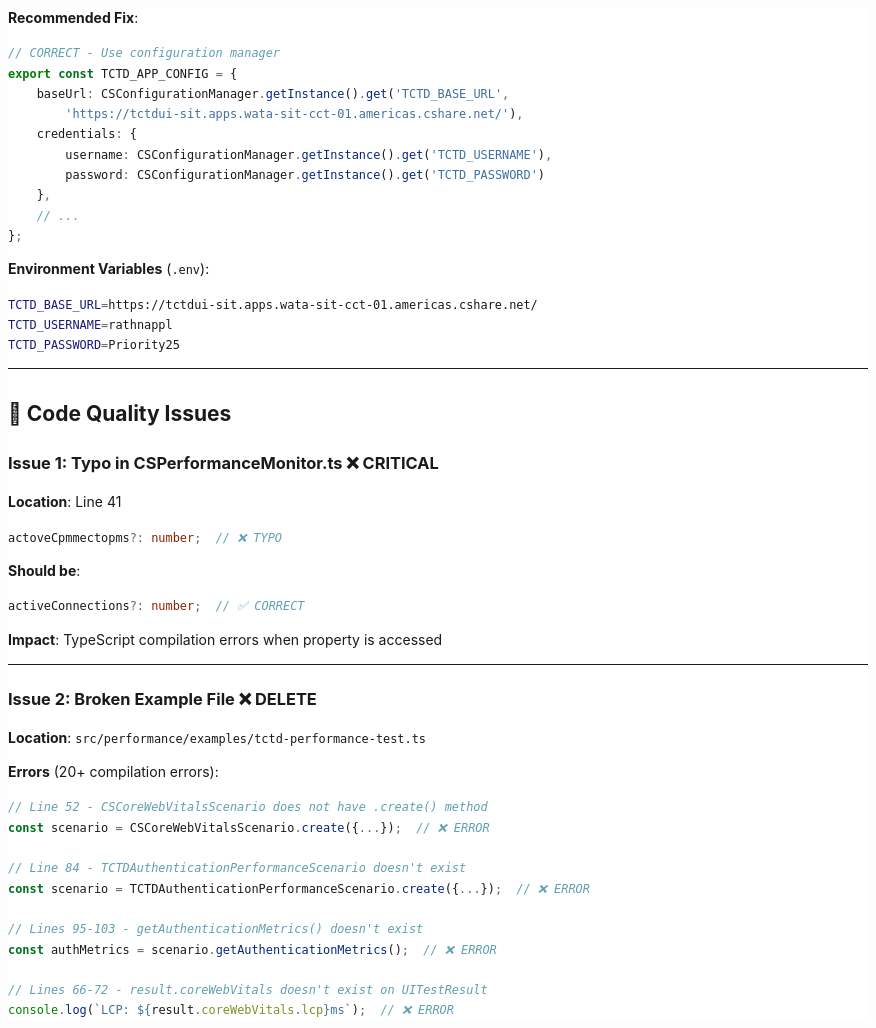 **Recommended Fix**:
```typescript
// CORRECT - Use configuration manager
export const TCTD_APP_CONFIG = {
    baseUrl: CSConfigurationManager.getInstance().get('TCTD_BASE_URL',
        'https://tctdui-sit.apps.wata-sit-cct-01.americas.cshare.net/'),
    credentials: {
        username: CSConfigurationManager.getInstance().get('TCTD_USERNAME'),
        password: CSConfigurationManager.getInstance().get('TCTD_PASSWORD')
    },
    // ...
};
```

**Environment Variables** (`.env`):
```bash
TCTD_BASE_URL=https://tctdui-sit.apps.wata-sit-cct-01.americas.cshare.net/
TCTD_USERNAME=rathnappl
TCTD_PASSWORD=Priority25
```

---

## 🐛 Code Quality Issues

### Issue 1: Typo in CSPerformanceMonitor.ts ❌ CRITICAL

**Location**: Line 41
```typescript
actoveCpmmectopms?: number;  // ❌ TYPO
```

**Should be**:
```typescript
activeConnections?: number;  // ✅ CORRECT
```

**Impact**: TypeScript compilation errors when property is accessed

---

### Issue 2: Broken Example File ❌ DELETE

**Location**: `src/performance/examples/tctd-performance-test.ts`

**Errors** (20+ compilation errors):

```typescript
// Line 52 - CSCoreWebVitalsScenario does not have .create() method
const scenario = CSCoreWebVitalsScenario.create({...});  // ❌ ERROR

// Line 84 - TCTDAuthenticationPerformanceScenario doesn't exist
const scenario = TCTDAuthenticationPerformanceScenario.create({...});  // ❌ ERROR

// Lines 95-103 - getAuthenticationMetrics() doesn't exist
const authMetrics = scenario.getAuthenticationMetrics();  // ❌ ERROR

// Lines 66-72 - result.coreWebVitals doesn't exist on UITestResult
console.log(`LCP: ${result.coreWebVitals.lcp}ms`);  // ❌ ERROR
```
